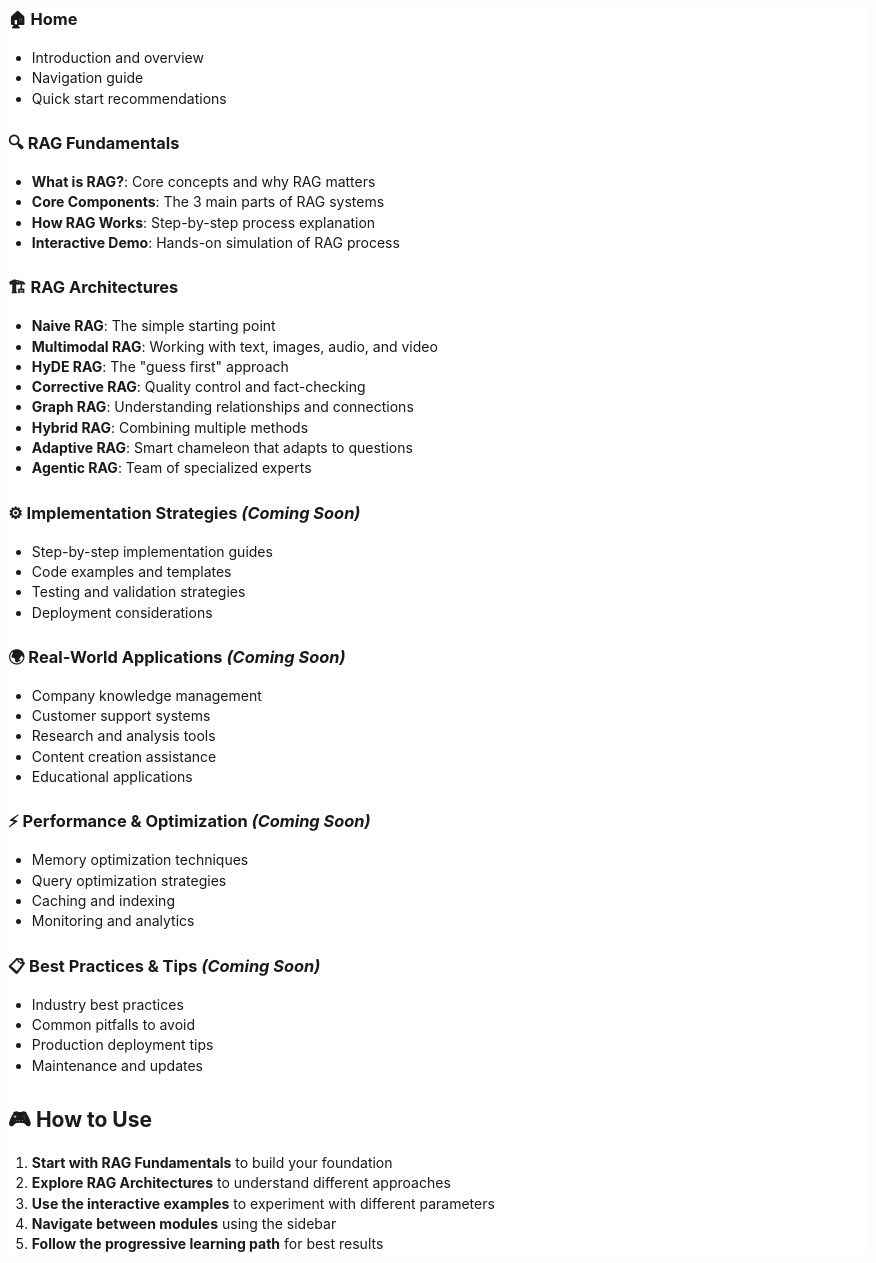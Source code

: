 ### 🏠 Home
- Introduction and overview
- Navigation guide
- Quick start recommendations

### 🔍 RAG Fundamentals
- **What is RAG?**: Core concepts and why RAG matters
- **Core Components**: The 3 main parts of RAG systems
- **How RAG Works**: Step-by-step process explanation
- **Interactive Demo**: Hands-on simulation of RAG process

### 🏗️ RAG Architectures
- **Naive RAG**: The simple starting point
- **Multimodal RAG**: Working with text, images, audio, and video
- **HyDE RAG**: The "guess first" approach
- **Corrective RAG**: Quality control and fact-checking
- **Graph RAG**: Understanding relationships and connections
- **Hybrid RAG**: Combining multiple methods
- **Adaptive RAG**: Smart chameleon that adapts to questions
- **Agentic RAG**: Team of specialized experts

### ⚙️ Implementation Strategies *(Coming Soon)*
- Step-by-step implementation guides
- Code examples and templates
- Testing and validation strategies
- Deployment considerations

### 🌍 Real-World Applications *(Coming Soon)*
- Company knowledge management
- Customer support systems
- Research and analysis tools
- Content creation assistance
- Educational applications

### ⚡ Performance & Optimization *(Coming Soon)*
- Memory optimization techniques
- Query optimization strategies
- Caching and indexing
- Monitoring and analytics

### 📋 Best Practices & Tips *(Coming Soon)*
- Industry best practices
- Common pitfalls to avoid
- Production deployment tips
- Maintenance and updates

## 🎮 How to Use

1. **Start with RAG Fundamentals** to build your foundation
2. **Explore RAG Architectures** to understand different approaches
3. **Use the interactive examples** to experiment with different parameters
4. **Navigate between modules** using the sidebar
5. **Follow the progressive learning path** for best results
